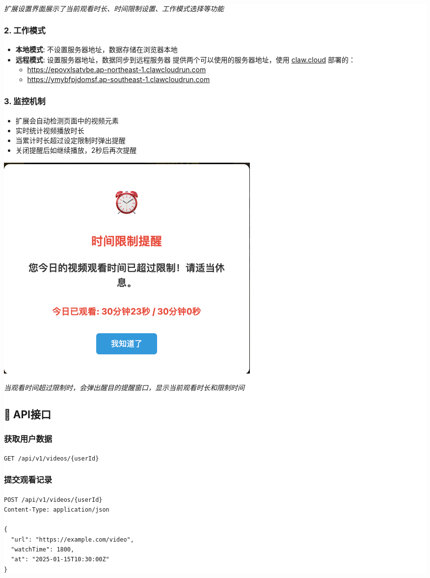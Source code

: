 *扩展设置界面展示了当前观看时长、时间限制设置、工作模式选择等功能*

### 2. 工作模式

- **本地模式**: 不设置服务器地址，数据存储在浏览器本地
- **远程模式**: 设置服务器地址，数据同步到远程服务器
  提供两个可以使用的服务器地址，使用 [claw.cloud](https://console.run.claw.cloud/signin?link=WP802OD9HDPN) 部署的：
  - https://epovxlsatvbe.ap-northeast-1.clawcloudrun.com
  - https://ymybfpjdomsf.ap-southeast-1.clawcloudrun.com


### 3. 监控机制

- 扩展会自动检测页面中的视频元素
- 实时统计视频播放时长
- 当累计时长超过设定限制时弹出提醒
- 关闭提醒后如继续播放，2秒后再次提醒

![时间限制提醒](imgs/2.png)

*当观看时间超过限制时，会弹出醒目的提醒窗口，显示当前观看时长和限制时间*

## 🔧 API接口

### 获取用户数据
```http
GET /api/v1/videos/{userId}
```

### 提交观看记录
```http
POST /api/v1/videos/{userId}
Content-Type: application/json

{
  "url": "https://example.com/video",
  "watchTime": 1800,
  "at": "2025-01-15T10:30:00Z"
}
```
